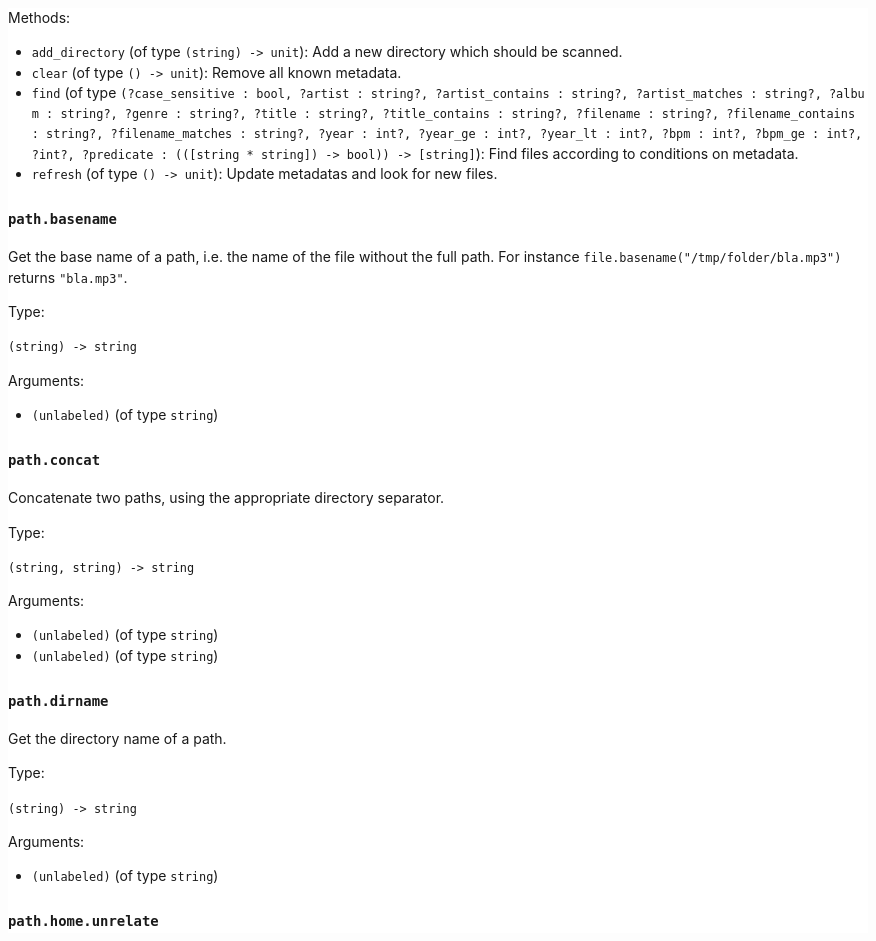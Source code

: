 Methods:

- `add_directory` (of type `(string) -> unit`): Add a new directory which should be scanned.
- `clear` (of type `() -> unit`): Remove all known metadata.
- `find` (of type `(?case_sensitive : bool, ?artist : string?, ?artist_contains : string?,
 ?artist_matches : string?, ?album : string?, ?genre : string?,
 ?title : string?, ?title_contains : string?, ?filename : string?,
 ?filename_contains : string?, ?filename_matches : string?, ?year : int?,
 ?year_ge : int?, ?year_lt : int?, ?bpm : int?, ?bpm_ge : int?, ?int?,
 ?predicate : (([string * string]) -> bool)) -> [string]`): Find files according to conditions on metadata.
- `refresh` (of type `() -> unit`): Update metadatas and look for new files.

### `path.basename`

Get the base name of a path, i.e. the name of the file without the full path. For instance `file.basename("/tmp/folder/bla.mp3")` returns `"bla.mp3"`.

Type:

```
(string) -> string
```

Arguments:

- `(unlabeled)` (of type `string`)

### `path.concat`

Concatenate two paths, using the appropriate directory separator.

Type:

```
(string, string) -> string
```

Arguments:

- `(unlabeled)` (of type `string`)
- `(unlabeled)` (of type `string`)

### `path.dirname`

Get the directory name of a path.

Type:

```
(string) -> string
```

Arguments:

- `(unlabeled)` (of type `string`)

### `path.home.unrelate`
